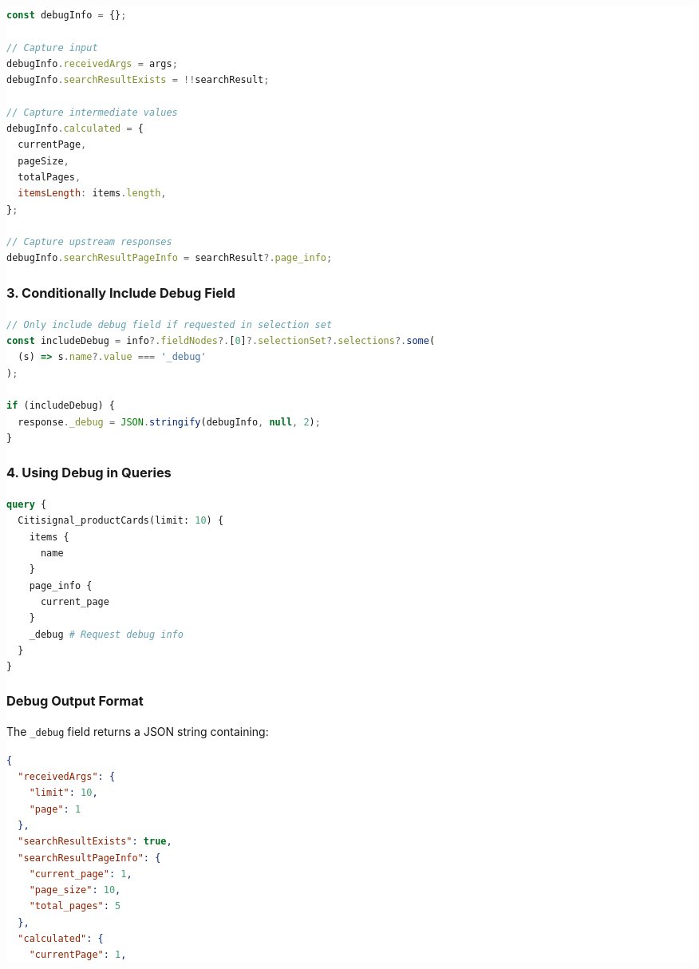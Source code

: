 ```javascript
const debugInfo = {};

// Capture input
debugInfo.receivedArgs = args;
debugInfo.searchResultExists = !!searchResult;

// Capture intermediate values
debugInfo.calculated = {
  currentPage,
  pageSize,
  totalPages,
  itemsLength: items.length,
};

// Capture upstream responses
debugInfo.searchResultPageInfo = searchResult?.page_info;
```

### 3. Conditionally Include Debug Field

```javascript
// Only include debug field if requested in selection set
const includeDebug = info?.fieldNodes?.[0]?.selectionSet?.selections?.some(
  (s) => s.name?.value === '_debug'
);

if (includeDebug) {
  response._debug = JSON.stringify(debugInfo, null, 2);
}
```

### 4. Using Debug in Queries

```graphql
query {
  Citisignal_productCards(limit: 10) {
    items {
      name
    }
    page_info {
      current_page
    }
    _debug # Request debug info
  }
}
```

### Debug Output Format

The `_debug` field returns a JSON string containing:

```json
{
  "receivedArgs": {
    "limit": 10,
    "page": 1
  },
  "searchResultExists": true,
  "searchResultPageInfo": {
    "current_page": 1,
    "page_size": 10,
    "total_pages": 5
  },
  "calculated": {
    "currentPage": 1,
```